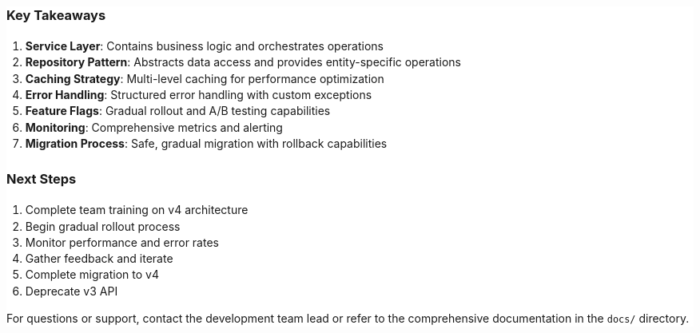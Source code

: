 ### Key Takeaways

1. **Service Layer**: Contains business logic and orchestrates operations
2. **Repository Pattern**: Abstracts data access and provides entity-specific operations
3. **Caching Strategy**: Multi-level caching for performance optimization
4. **Error Handling**: Structured error handling with custom exceptions
5. **Feature Flags**: Gradual rollout and A/B testing capabilities
6. **Monitoring**: Comprehensive metrics and alerting
7. **Migration Process**: Safe, gradual migration with rollback capabilities

### Next Steps

1. Complete team training on v4 architecture
2. Begin gradual rollout process
3. Monitor performance and error rates
4. Gather feedback and iterate
5. Complete migration to v4
6. Deprecate v3 API

For questions or support, contact the development team lead or refer to the comprehensive documentation in the `docs/` directory.
